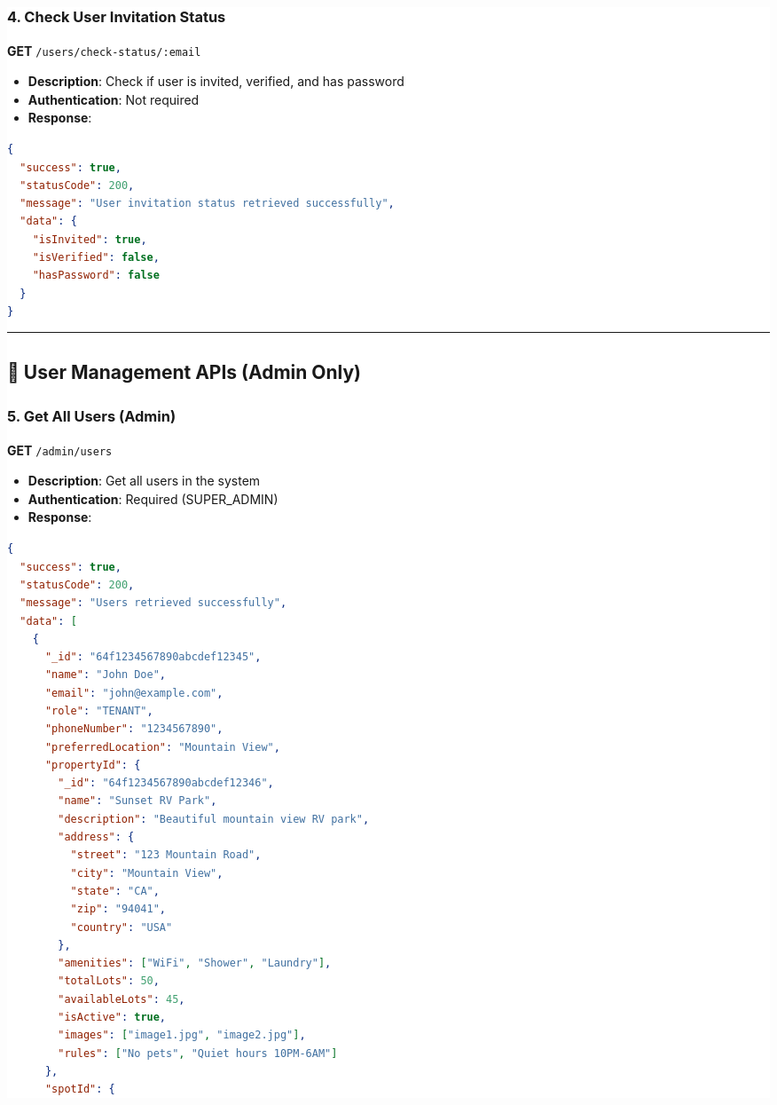 ### 4. Check User Invitation Status

**GET** `/users/check-status/:email`

- **Description**: Check if user is invited, verified, and has password
- **Authentication**: Not required
- **Response**:

```json
{
  "success": true,
  "statusCode": 200,
  "message": "User invitation status retrieved successfully",
  "data": {
    "isInvited": true,
    "isVerified": false,
    "hasPassword": false
  }
}
```

---

## 👥 User Management APIs (Admin Only)

### 5. Get All Users (Admin)

**GET** `/admin/users`

- **Description**: Get all users in the system
- **Authentication**: Required (SUPER_ADMIN)
- **Response**:

```json
{
  "success": true,
  "statusCode": 200,
  "message": "Users retrieved successfully",
  "data": [
    {
      "_id": "64f1234567890abcdef12345",
      "name": "John Doe",
      "email": "john@example.com",
      "role": "TENANT",
      "phoneNumber": "1234567890",
      "preferredLocation": "Mountain View",
      "propertyId": {
        "_id": "64f1234567890abcdef12346",
        "name": "Sunset RV Park",
        "description": "Beautiful mountain view RV park",
        "address": {
          "street": "123 Mountain Road",
          "city": "Mountain View",
          "state": "CA",
          "zip": "94041",
          "country": "USA"
        },
        "amenities": ["WiFi", "Shower", "Laundry"],
        "totalLots": 50,
        "availableLots": 45,
        "isActive": true,
        "images": ["image1.jpg", "image2.jpg"],
        "rules": ["No pets", "Quiet hours 10PM-6AM"]
      },
      "spotId": {
```